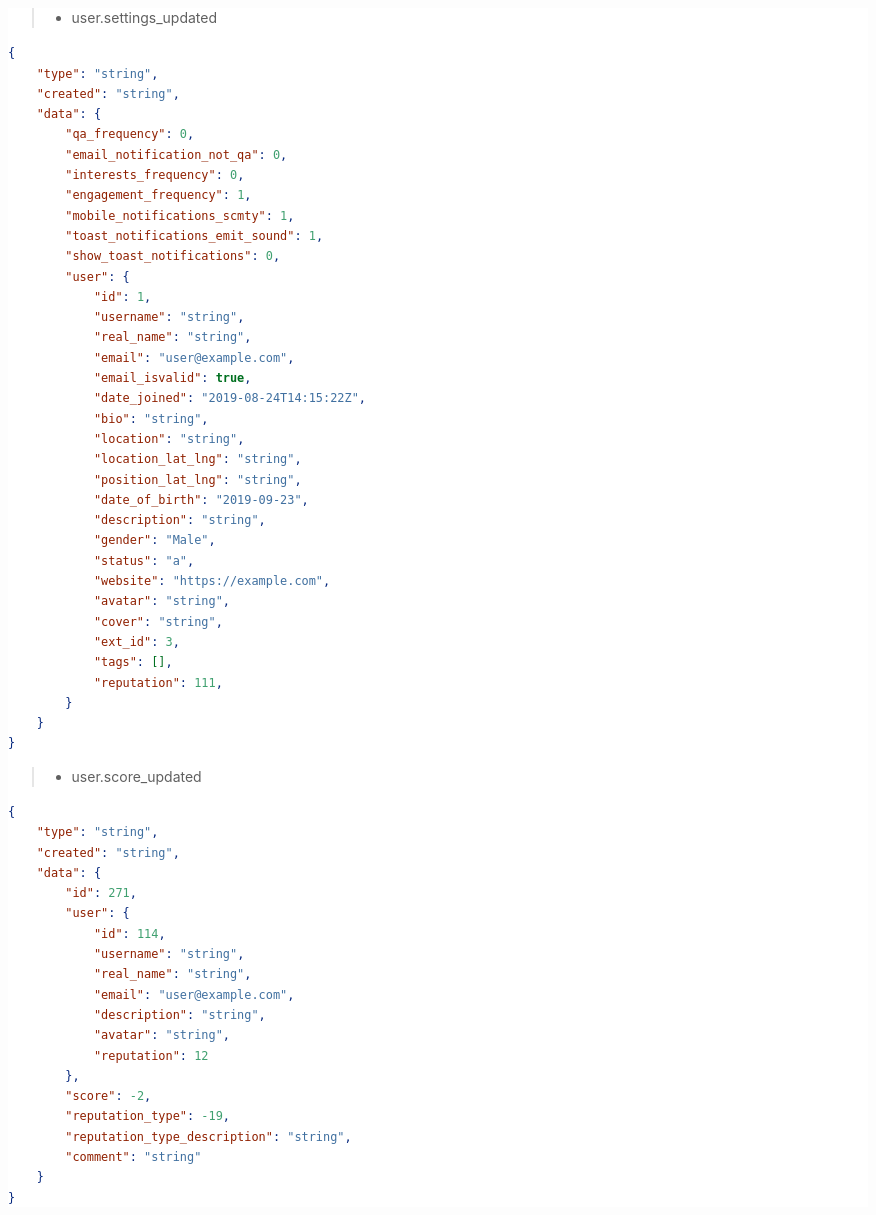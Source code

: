 >* user.settings_updated

```json
{
    "type": "string",
    "created": "string",
    "data": {
        "qa_frequency": 0,
        "email_notification_not_qa": 0,
        "interests_frequency": 0,
        "engagement_frequency": 1,
        "mobile_notifications_scmty": 1,
        "toast_notifications_emit_sound": 1,
        "show_toast_notifications": 0,
        "user": {
            "id": 1,
            "username": "string",
            "real_name": "string",
            "email": "user@example.com",
            "email_isvalid": true,
            "date_joined": "2019-08-24T14:15:22Z",
            "bio": "string",
            "location": "string",
            "location_lat_lng": "string",
            "position_lat_lng": "string",
            "date_of_birth": "2019-09-23",
            "description": "string",
            "gender": "Male",
            "status": "a",
            "website": "https://example.com",
            "avatar": "string",
            "cover": "string",
            "ext_id": 3,
            "tags": [],
            "reputation": 111,
        }
    }
}
```


>* user.score_updated

```json
{
    "type": "string",
    "created": "string",
    "data": {
        "id": 271,
        "user": {
            "id": 114,
            "username": "string",
            "real_name": "string",
            "email": "user@example.com",
            "description": "string",
            "avatar": "string",
            "reputation": 12
        },
        "score": -2,
        "reputation_type": -19,
        "reputation_type_description": "string",
        "comment": "string"
    }
}
```
